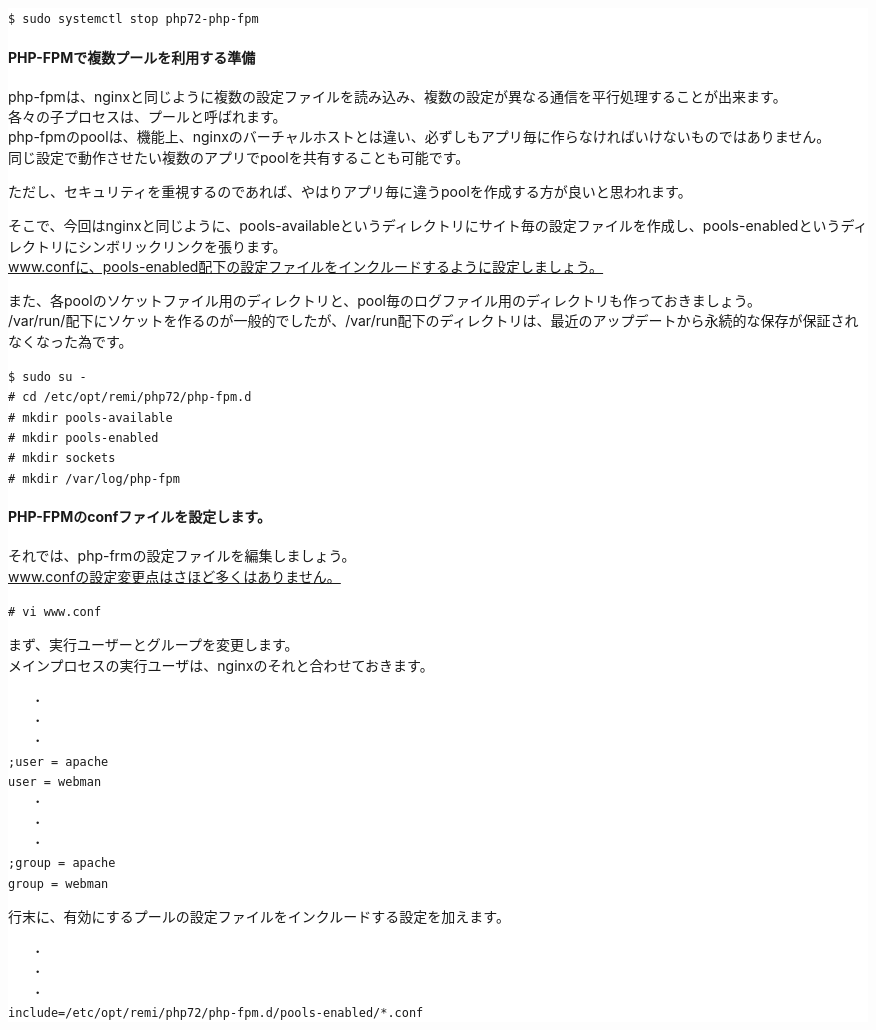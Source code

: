 ```
$ sudo systemctl stop php72-php-fpm
```

#### PHP-FPMで複数プールを利用する準備

php-fpmは、nginxと同じように複数の設定ファイルを読み込み、複数の設定が異なる通信を平行処理することが出来ます。</br>
各々の子プロセスは、プールと呼ばれます。</br>
php-fpmのpoolは、機能上、nginxのバーチャルホストとは違い、必ずしもアプリ毎に作らなければいけないものではありません。</br>
同じ設定で動作させたい複数のアプリでpoolを共有することも可能です。</br>

ただし、セキュリティを重視するのであれば、やはりアプリ毎に違うpoolを作成する方が良いと思われます。</br>

そこで、今回はnginxと同じように、pools-availableというディレクトリにサイト毎の設定ファイルを作成し、pools-enabledというディレクトリにシンボリックリンクを張ります。</br>
www.confに、pools-enabled配下の設定ファイルをインクルードするように設定しましょう。</br>

また、各poolのソケットファイル用のディレクトリと、pool毎のログファイル用のディレクトリも作っておきましょう。</br>
/var/run/配下にソケットを作るのが一般的でしたが、/var/run配下のディレクトリは、最近のアップデートから永続的な保存が保証されなくなった為です。

```
$ sudo su -
# cd /etc/opt/remi/php72/php-fpm.d
# mkdir pools-available
# mkdir pools-enabled
# mkdir sockets
# mkdir /var/log/php-fpm
```


#### PHP-FPMのconfファイルを設定します。
それでは、php-frmの設定ファイルを編集しましょう。</br>
www.confの設定変更点はさほど多くはありません。</br>

```
# vi www.conf
```

まず、実行ユーザーとグループを変更します。</br>
メインプロセスの実行ユーザは、nginxのそれと合わせておきます。</br>

```
　　・
　　・
　　・
;user = apache
user = webman
　　・
　　・
　　・
;group = apache
group = webman
```
行末に、有効にするプールの設定ファイルをインクルードする設定を加えます。

```
　　・
　　・
　　・
include=/etc/opt/remi/php72/php-fpm.d/pools-enabled/*.conf
```
